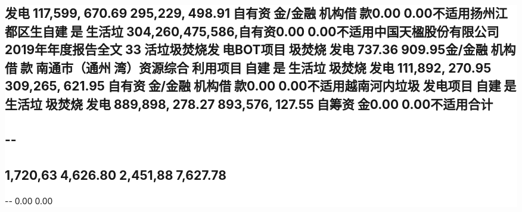 发电
117,599,
670.69
295,229,
498.91
自有资
金/金融
机构借
款0.00
0.00不适用扬州江都区生自建
是
生活垃
304,260,475,586,自有资0.00
0.00不适用中国天楹股份有限公司2019年年度报告全文
33
活垃圾焚烧发
电BOT项目
圾焚烧
发电
737.36
909.95金/金融
机构借
款
南通市（通州
湾）资源综合
利用项目
自建
是
生活垃
圾焚烧
发电
111,892,
270.95
309,265,
621.95
自有资
金/金融
机构借
款0.00
0.00不适用越南河内垃圾
发电项目
自建
是
生活垃
圾焚烧
发电
889,898,
278.27
893,576,
127.55
自筹资
金0.00
0.00不适用合计
--
--
--
1,720,63
4,626.80
2,451,88
7,627.78
--
--
0.00
0.00